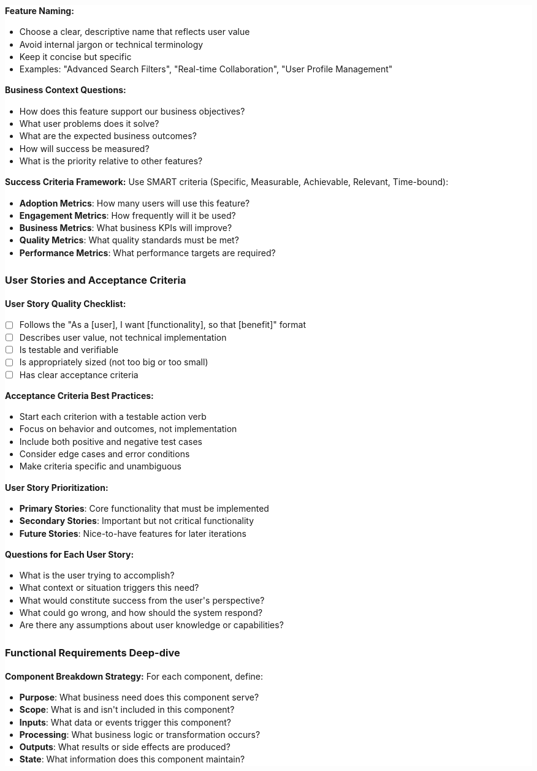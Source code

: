 **Feature Naming:**
- Choose a clear, descriptive name that reflects user value
- Avoid internal jargon or technical terminology
- Keep it concise but specific
- Examples: "Advanced Search Filters", "Real-time Collaboration", "User Profile Management"

**Business Context Questions:**
- How does this feature support our business objectives?
- What user problems does it solve?
- What are the expected business outcomes?
- How will success be measured?
- What is the priority relative to other features?

**Success Criteria Framework:**
Use SMART criteria (Specific, Measurable, Achievable, Relevant, Time-bound):
- **Adoption Metrics**: How many users will use this feature?
- **Engagement Metrics**: How frequently will it be used?
- **Business Metrics**: What business KPIs will improve?
- **Quality Metrics**: What quality standards must be met?
- **Performance Metrics**: What performance targets are required?

### User Stories and Acceptance Criteria

**User Story Quality Checklist:**
- [ ] Follows the "As a [user], I want [functionality], so that [benefit]" format
- [ ] Describes user value, not technical implementation
- [ ] Is testable and verifiable
- [ ] Is appropriately sized (not too big or too small)
- [ ] Has clear acceptance criteria

**Acceptance Criteria Best Practices:**
- Start each criterion with a testable action verb
- Focus on behavior and outcomes, not implementation
- Include both positive and negative test cases
- Consider edge cases and error conditions
- Make criteria specific and unambiguous

**User Story Prioritization:**
- **Primary Stories**: Core functionality that must be implemented
- **Secondary Stories**: Important but not critical functionality
- **Future Stories**: Nice-to-have features for later iterations

**Questions for Each User Story:**
- What is the user trying to accomplish?
- What context or situation triggers this need?
- What would constitute success from the user's perspective?
- What could go wrong, and how should the system respond?
- Are there any assumptions about user knowledge or capabilities?

### Functional Requirements Deep-dive

**Component Breakdown Strategy:**
For each component, define:
- **Purpose**: What business need does this component serve?
- **Scope**: What is and isn't included in this component?
- **Inputs**: What data or events trigger this component?
- **Processing**: What business logic or transformation occurs?
- **Outputs**: What results or side effects are produced?
- **State**: What information does this component maintain?
